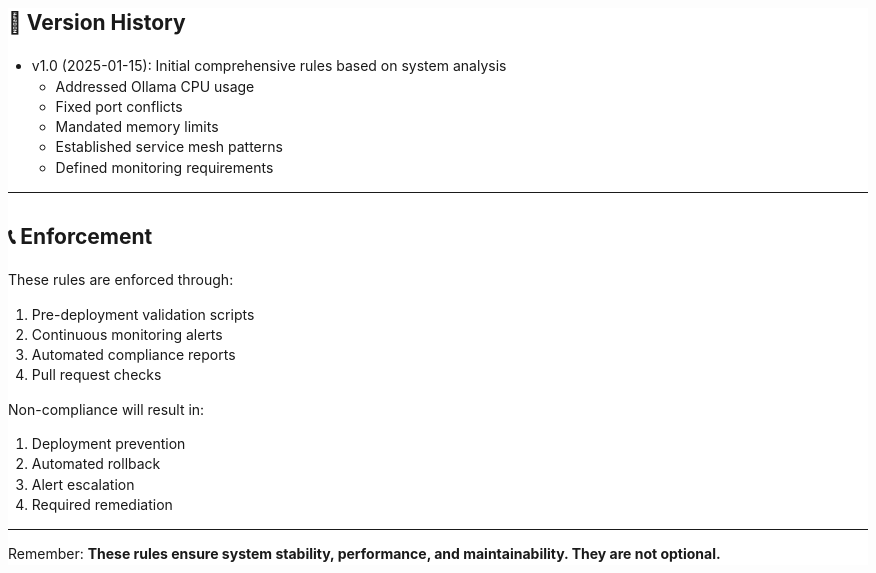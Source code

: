 
## 🔄 Version History

- v1.0 (2025-01-15): Initial comprehensive rules based on system analysis
  - Addressed Ollama CPU usage
  - Fixed port conflicts
  - Mandated memory limits
  - Established service mesh patterns
  - Defined monitoring requirements

---

## 📞 Enforcement

These rules are enforced through:
1. Pre-deployment validation scripts
2. Continuous monitoring alerts
3. Automated compliance reports
4. Pull request checks

Non-compliance will result in:
1. Deployment prevention
2. Automated rollback
3. Alert escalation
4. Required remediation

---

Remember: **These rules ensure system stability, performance, and maintainability. They are not optional.**